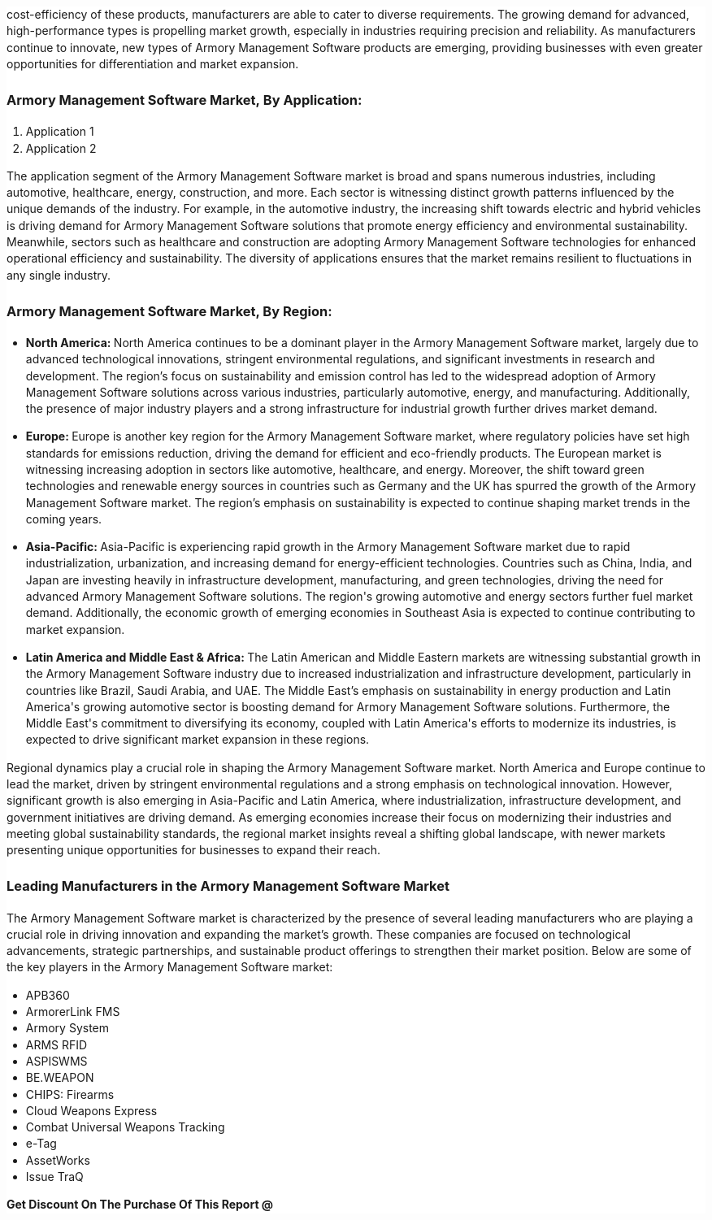 cost-efficiency of these products, manufacturers are able to cater to diverse requirements. The growing demand for advanced, high-performance types is propelling market growth, especially in industries requiring precision and reliability. As manufacturers continue to innovate, new types of Armory Management Software products are emerging, providing businesses with even greater opportunities for differentiation and market expansion.</p><h3>Armory Management Software Market,&nbsp;By Application:</h3><ol><li>Application 1<li>Application 2</li></ol><p>The application segment of the Armory Management Software market is broad and spans numerous industries, including automotive, healthcare, energy, construction, and more. Each sector is witnessing distinct growth patterns influenced by the unique demands of the industry. For example, in the automotive industry, the increasing shift towards electric and hybrid vehicles is driving demand for Armory Management Software solutions that promote energy efficiency and environmental sustainability. Meanwhile, sectors such as healthcare and construction are adopting Armory Management Software technologies for enhanced operational efficiency and sustainability. The diversity of applications ensures that the market remains resilient to fluctuations in any single industry.</p><h3>Armory Management Software Market, By Region:</h3><ul><li><p><strong>North America:&nbsp;</strong>North America continues to be a dominant player in the Armory Management Software market, largely due to advanced technological innovations, stringent environmental regulations, and significant investments in research and development. The region&rsquo;s focus on sustainability and emission control has led to the widespread adoption of Armory Management Software solutions across various industries, particularly automotive, energy, and manufacturing. Additionally, the presence of major industry players and a strong infrastructure for industrial growth further drives market demand.</p></li><li><p><strong><strong>Europe:&nbsp;</strong></strong>Europe is another key region for the Armory Management Software market, where regulatory policies have set high standards for emissions reduction, driving the demand for efficient and eco-friendly products. The European market is witnessing increasing adoption in sectors like automotive, healthcare, and energy. Moreover, the shift toward green technologies and renewable energy sources in countries such as Germany and the UK has spurred the growth of the Armory Management Software market. The region&rsquo;s emphasis on sustainability is expected to continue shaping market trends in the coming years.</p></li><li><p><strong><strong>Asia-Pacific:&nbsp;</strong></strong>Asia-Pacific is experiencing rapid growth in the Armory Management Software market due to rapid industrialization, urbanization, and increasing demand for energy-efficient technologies. Countries such as China, India, and Japan are investing heavily in infrastructure development, manufacturing, and green technologies, driving the need for advanced Armory Management Software solutions. The region's growing automotive and energy sectors further fuel market demand. Additionally, the economic growth of emerging economies in Southeast Asia is expected to continue contributing to market expansion.</p></li><li><p><strong><strong>Latin America and Middle East &amp; Africa:&nbsp;</strong></strong>The Latin American and Middle Eastern markets are witnessing substantial growth in the Armory Management Software industry due to increased industrialization and infrastructure development, particularly in countries like Brazil, Saudi Arabia, and UAE. The Middle East&rsquo;s emphasis on sustainability in energy production and Latin America's growing automotive sector is boosting demand for Armory Management Software solutions. Furthermore, the Middle East's commitment to diversifying its economy, coupled with Latin America's efforts to modernize its industries, is expected to drive significant market expansion in these regions.</p></li></ul><p>Regional dynamics play a crucial role in shaping the Armory Management Software market. North America and Europe continue to lead the market, driven by stringent environmental regulations and a strong emphasis on technological innovation. However, significant growth is also emerging in Asia-Pacific and Latin America, where industrialization, infrastructure development, and government initiatives are driving demand. As emerging economies increase their focus on modernizing their industries and meeting global sustainability standards, the regional market insights reveal a shifting global landscape, with newer markets presenting unique opportunities for businesses to expand their reach.</p><h3><strong>Leading Manufacturers in the Armory Management Software Market</strong></h3><p>The Armory Management Software market is characterized by the presence of several leading manufacturers who are playing a crucial role in driving innovation and expanding the market&rsquo;s growth. These companies are focused on technological advancements, strategic partnerships, and sustainable product offerings to strengthen their market position. Below are some of the key players in the Armory Management Software market:</p></div><div class="article-main__content" data-test-id="publishing-text-block"><ul><li><span class="">APB360<li> ArmorerLink FMS<li> Armory System<li> ARMS RFID<li> ASPISWMS<li> BE.WEAPON<li> CHIPS: Firearms<li> Cloud Weapons Express<li> Combat Universal Weapons Tracking<li> e-Tag<li> AssetWorks<li> Issue TraQ</span></li></ul></div><div class="article-main__content" data-test-id="publishing-text-block"><p><span class="font-[700]"><strong>Get Discount On The Purchase Of This Report @</strong>